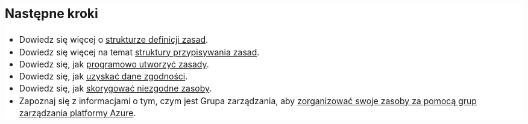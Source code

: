 ## <a name="next-steps"></a>Następne kroki

- Dowiedz się więcej o [strukturze definicji zasad](./definition-structure.md).
- Dowiedz się więcej na temat [struktury przypisywania zasad](./assignment-structure.md).
- Dowiedz się, jak [programowo utworzyć zasady](../how-to/programmatically-create.md).
- Dowiedz się, jak [uzyskać dane zgodności](../how-to/get-compliance-data.md).
- Dowiedz się, jak [skorygować niezgodne zasoby](../how-to/remediate-resources.md).
- Zapoznaj się z informacjami o tym, czym jest Grupa zarządzania, aby [zorganizować swoje zasoby za pomocą grup zarządzania platformy Azure](../../management-groups/overview.md).
